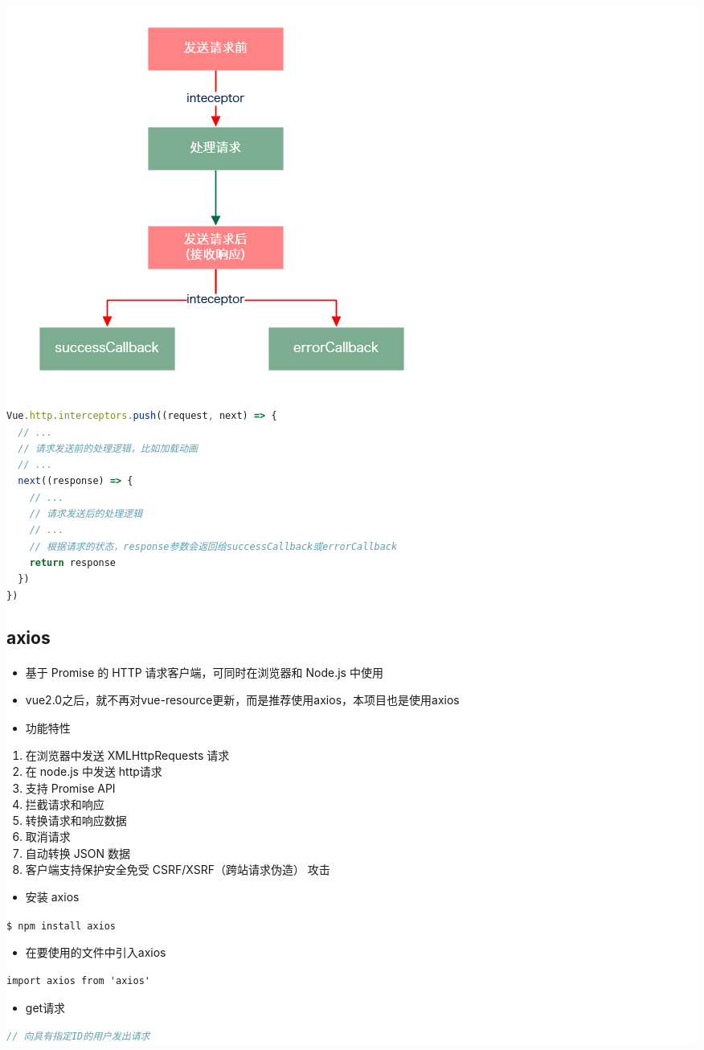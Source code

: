 ![](https://raw.githubusercontent.com/Krryxa/WORK-LEARNING/master/images/l_3.jpg)
```JavaScript
Vue.http.interceptors.push((request, next) => {
  // ...
  // 请求发送前的处理逻辑，比如加载动画
  // ...
  next((response) => {
    // ...
    // 请求发送后的处理逻辑
    // ...
    // 根据请求的状态，response参数会返回给successCallback或errorCallback
    return response
  })
})
```

## axios
- 基于 Promise 的 HTTP 请求客户端，可同时在浏览器和 Node.js 中使用
- vue2.0之后，就不再对vue-resource更新，而是推荐使用axios，本项目也是使用axios

- 功能特性
1. 在浏览器中发送 XMLHttpRequests 请求
2. 在 node.js 中发送 http请求
3. 支持 Promise API
4. 拦截请求和响应
5. 转换请求和响应数据
6. 取消请求
7. 自动转换 JSON 数据
8. 客户端支持保护安全免受 CSRF/XSRF（跨站请求伪造） 攻击
- 安装 axios
```
$ npm install axios
```
- 在要使用的文件中引入axios
```
import axios from 'axios'
```
- get请求
```JavaScript
// 向具有指定ID的用户发出请求
```